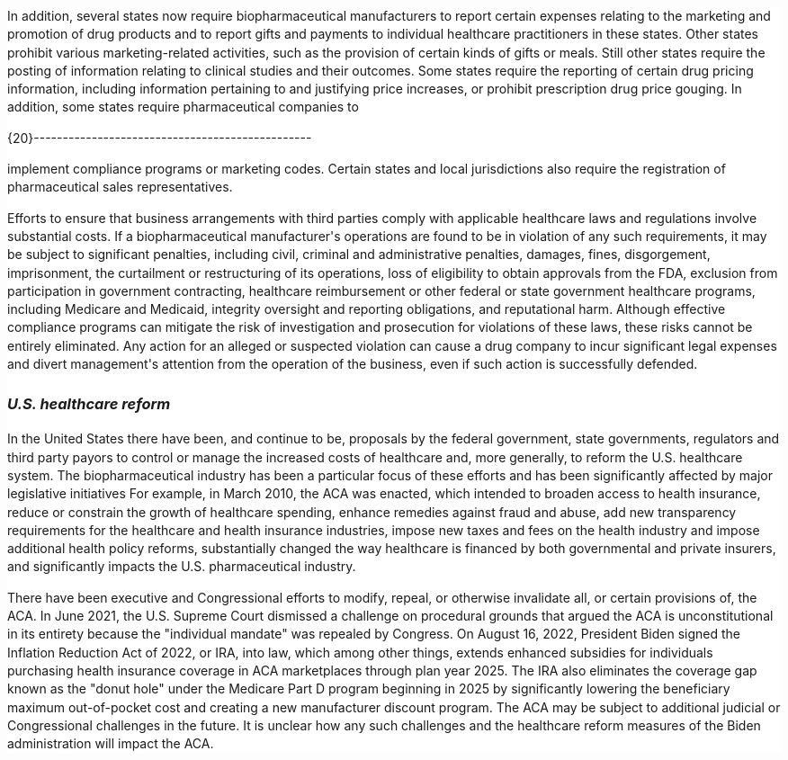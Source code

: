 In addition, several states now require biopharmaceutical manufacturers to report certain expenses relating to the marketing and promotion of drug products and to report gifts and payments to individual healthcare practitioners in these states. Other states prohibit various marketing-related activities, such as the provision of certain kinds of gifts or meals. Still other states require the posting of information relating to clinical studies and their outcomes. Some states require the reporting of certain drug pricing information, including information pertaining to and justifying price increases, or prohibit prescription drug price gouging. In addition, some states require pharmaceutical companies to

{20}------------------------------------------------

implement compliance programs or marketing codes. Certain states and local jurisdictions also require the registration of pharmaceutical sales representatives.

Efforts to ensure that business arrangements with third parties comply with applicable healthcare laws and regulations involve substantial costs. If a biopharmaceutical manufacturer's operations are found to be in violation of any such requirements, it may be subject to significant penalties, including civil, criminal and administrative penalties, damages, fines, disgorgement, imprisonment, the curtailment or restructuring of its operations, loss of eligibility to obtain approvals from the FDA, exclusion from participation in government contracting, healthcare reimbursement or other federal or state government healthcare programs, including Medicare and Medicaid, integrity oversight and reporting obligations, and reputational harm. Although effective compliance programs can mitigate the risk of investigation and prosecution for violations of these laws, these risks cannot be entirely eliminated. Any action for an alleged or suspected violation can cause a drug company to incur significant legal expenses and divert management's attention from the operation of the business, even if such action is successfully defended.

### *U.S. healthcare reform*

In the United States there have been, and continue to be, proposals by the federal government, state governments, regulators and third party payors to control or manage the increased costs of healthcare and, more generally, to reform the U.S. healthcare system. The biopharmaceutical industry has been a particular focus of these efforts and has been significantly affected by major legislative initiatives For example, in March 2010, the ACA was enacted, which intended to broaden access to health insurance, reduce or constrain the growth of healthcare spending, enhance remedies against fraud and abuse, add new transparency requirements for the healthcare and health insurance industries, impose new taxes and fees on the health industry and impose additional health policy reforms, substantially changed the way healthcare is financed by both governmental and private insurers, and significantly impacts the U.S. pharmaceutical industry.

There have been executive and Congressional efforts to modify, repeal, or otherwise invalidate all, or certain provisions of, the ACA. In June 2021, the U.S. Supreme Court dismissed a challenge on procedural grounds that argued the ACA is unconstitutional in its entirety because the "individual mandate" was repealed by Congress. On August 16, 2022, President Biden signed the Inflation Reduction Act of 2022, or IRA, into law, which among other things, extends enhanced subsidies for individuals purchasing health insurance coverage in ACA marketplaces through plan year 2025. The IRA also eliminates the coverage gap known as the "donut hole" under the Medicare Part D program beginning in 2025 by significantly lowering the beneficiary maximum out-of-pocket cost and creating a new manufacturer discount program. The ACA may be subject to additional judicial or Congressional challenges in the future. It is unclear how any such challenges and the healthcare reform measures of the Biden administration will impact the ACA.
